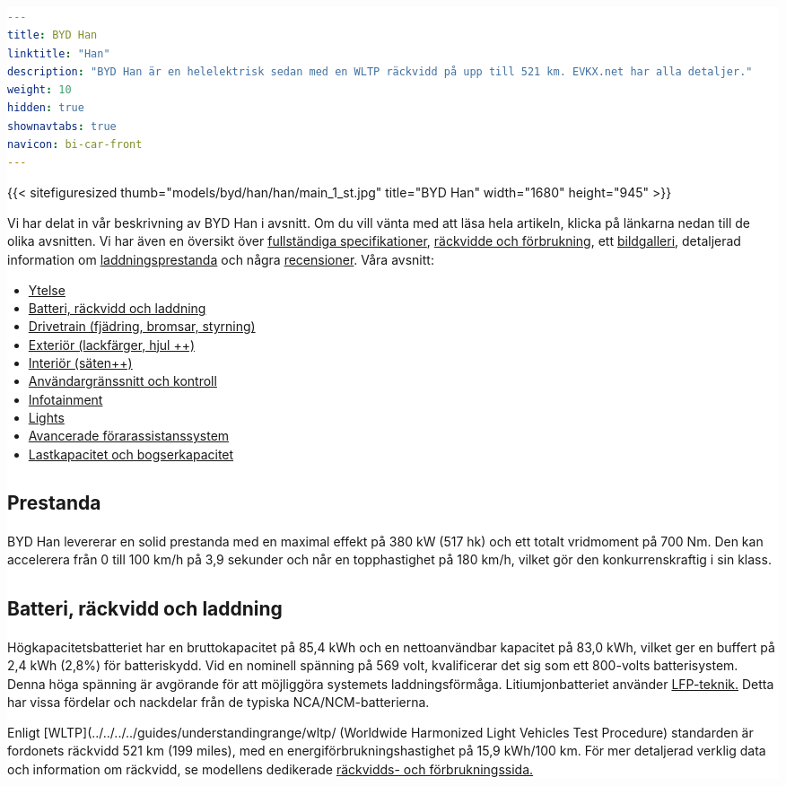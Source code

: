 ```yaml
---
title: BYD Han
linktitle: "Han"
description: "BYD Han är en helelektrisk sedan med en WLTP räckvidd på upp till 521 km. EVKX.net har alla detaljer."
weight: 10
hidden: true
shownavtabs: true
navicon: bi-car-front
---
```



{{< sitefiguresized thumb="models/byd/han/han/main_1_st.jpg" title="BYD Han" width="1680" height="945"  >}}

Vi har delat in vår beskrivning av BYD Han i avsnitt. Om du vill vänta med att läsa hela artikeln, klicka på länkarna nedan till de olika avsnitten. Vi har även en översikt över [fullständiga specifikationer](specifications/), [räckvidde och förbrukning](rangeandconsumption/), ett [bildgalleri](gallery/), detaljerad information om [laddningsprestanda](chargingcurve/) och några [recensioner](reviews/). Våra avsnitt:

- [Ytelse](#prestanda)
- [Batteri, räckvidd och laddning](#batteri-räckvidd-och-laddning)
- [Drivetrain (fjädring, bromsar, styrning)](#drivlina)
- [Exteriör (lackfärger, hjul ++)](#exteriör)
- [Interiör (säten++)](#interiör)
- [Användargränssnitt och kontroll](#användargränssnitt-och-kontroll)
- [Infotainment](#infotainment)
- [Lights](#ljus)
- [Avancerade förarassistanssystem](#avancerade-förarassistanssystem)
- [Lastkapacitet och bogserkapacitet](#lastkapacitet-och-dragkapacitet)

## Prestanda

BYD Han levererar en solid prestanda med en maximal effekt på 380 kW (517 hk) och ett totalt vridmoment på 700 Nm. Den kan accelerera från 0 till 100 km/h på 3,9 sekunder och når en topphastighet på 180 km/h, vilket gör den konkurrenskraftig i sin klass.

## Batteri, räckvidd och laddning

Högkapacitetsbatteriet har en bruttokapacitet på 85,4 kWh och en nettoanvändbar kapacitet på 83,0 kWh, vilket ger en buffert på 2,4 kWh (2,8%) för batteriskydd. Vid en nominell spänning på 569 volt, kvalificerar det sig som ett 800-volts batterisystem. Denna höga spänning är avgörande för att möjliggöra systemets laddningsförmåga. Litiumjonbatteriet använder [LFP-teknik.](../../../../technology/battery/cellchemistry/#lithium-iron-phosphate-battery-lfp) Detta har vissa fördelar och nackdelar från de typiska NCA/NCM-batterierna.

Enligt [WLTP](../../../../guides/understandingrange/wltp/ (Worldwide Harmonized Light Vehicles Test Procedure) standarden är fordonets räckvidd 521 km (199 miles), med en energiförbrukningshastighet på 15,9 kWh/100 km. För mer detaljerad verklig data och information om räckvidd, se modellens dedikerade [räckvidds- och förbrukningssida.](rangeandconsumption/)
